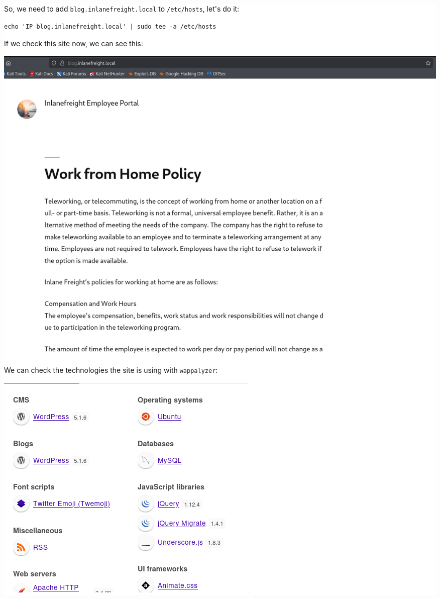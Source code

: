 So, we need to add `blog.inlanefreight.local` to `/etc/hosts`, let's do it:

```
echo 'IP blog.inlanefreight.local' | sudo tee -a /etc/hosts
```

If we check this site now, we can see this:

![Pasted image 20250220140954.png](../../../IMAGES/Pasted%20image%2020250220140954.png)

We can check the technologies the site is using with `wappalyzer`:

![Pasted image 20250220141020.png](../../../IMAGES/Pasted%20image%2020250220141020.png)
